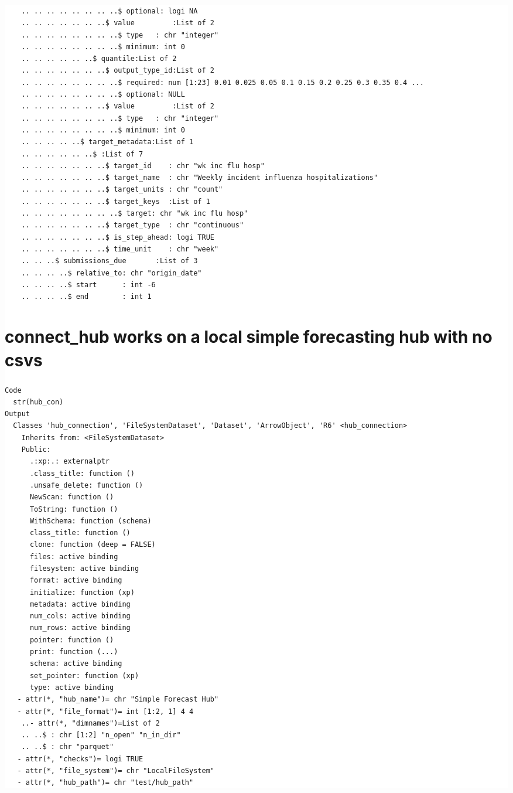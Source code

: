         .. .. .. .. .. .. .. ..$ optional: logi NA
        .. .. .. .. .. .. ..$ value         :List of 2
        .. .. .. .. .. .. .. ..$ type   : chr "integer"
        .. .. .. .. .. .. .. ..$ minimum: int 0
        .. .. .. .. .. ..$ quantile:List of 2
        .. .. .. .. .. .. ..$ output_type_id:List of 2
        .. .. .. .. .. .. .. ..$ required: num [1:23] 0.01 0.025 0.05 0.1 0.15 0.2 0.25 0.3 0.35 0.4 ...
        .. .. .. .. .. .. .. ..$ optional: NULL
        .. .. .. .. .. .. ..$ value         :List of 2
        .. .. .. .. .. .. .. ..$ type   : chr "integer"
        .. .. .. .. .. .. .. ..$ minimum: int 0
        .. .. .. .. ..$ target_metadata:List of 1
        .. .. .. .. .. ..$ :List of 7
        .. .. .. .. .. .. ..$ target_id    : chr "wk inc flu hosp"
        .. .. .. .. .. .. ..$ target_name  : chr "Weekly incident influenza hospitalizations"
        .. .. .. .. .. .. ..$ target_units : chr "count"
        .. .. .. .. .. .. ..$ target_keys  :List of 1
        .. .. .. .. .. .. .. ..$ target: chr "wk inc flu hosp"
        .. .. .. .. .. .. ..$ target_type  : chr "continuous"
        .. .. .. .. .. .. ..$ is_step_ahead: logi TRUE
        .. .. .. .. .. .. ..$ time_unit    : chr "week"
        .. .. ..$ submissions_due       :List of 3
        .. .. .. ..$ relative_to: chr "origin_date"
        .. .. .. ..$ start      : int -6
        .. .. .. ..$ end        : int 1

# connect_hub works on a local simple forecasting hub with no csvs

    Code
      str(hub_con)
    Output
      Classes 'hub_connection', 'FileSystemDataset', 'Dataset', 'ArrowObject', 'R6' <hub_connection>
        Inherits from: <FileSystemDataset>
        Public:
          .:xp:.: externalptr
          .class_title: function () 
          .unsafe_delete: function () 
          NewScan: function () 
          ToString: function () 
          WithSchema: function (schema) 
          class_title: function () 
          clone: function (deep = FALSE) 
          files: active binding
          filesystem: active binding
          format: active binding
          initialize: function (xp) 
          metadata: active binding
          num_cols: active binding
          num_rows: active binding
          pointer: function () 
          print: function (...) 
          schema: active binding
          set_pointer: function (xp) 
          type: active binding 
       - attr(*, "hub_name")= chr "Simple Forecast Hub"
       - attr(*, "file_format")= int [1:2, 1] 4 4
        ..- attr(*, "dimnames")=List of 2
        .. ..$ : chr [1:2] "n_open" "n_in_dir"
        .. ..$ : chr "parquet"
       - attr(*, "checks")= logi TRUE
       - attr(*, "file_system")= chr "LocalFileSystem"
       - attr(*, "hub_path")= chr "test/hub_path"